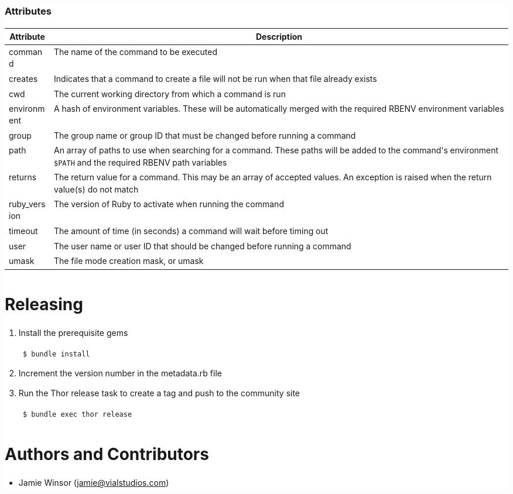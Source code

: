 ### Attributes

Attribute    | Description
----------   |------------
command      | The name of the command to be executed
creates      | Indicates that a command to create a file will not be run when that file already exists
cwd          | The current working directory from which a command is run
environment  | A hash of environment variables. These will be automatically merged with the required RBENV environment variables
group        | The group name or group ID that must be changed before running a command
path         | An array of paths to use when searching for a command. These paths will be added to the command's environment `$PATH` and the required RBENV path variables
returns      | The return value for a command. This may be an array of accepted values. An exception is raised when the return value(s) do not match
ruby_version | The version of Ruby to activate when running the command
timeout      | The amount of time (in seconds) a command will wait before timing out
user         | The user name or user ID that should be changed before running a command
umask        | The file mode creation mask, or umask

# Releasing

1. Install the prerequisite gems

        $ bundle install

2. Increment the version number in the metadata.rb file

3. Run the Thor release task to create a tag and push to the community site

        $ bundle exec thor release

# Authors and Contributors

* Jamie Winsor (<jamie@vialstudios.com>)
